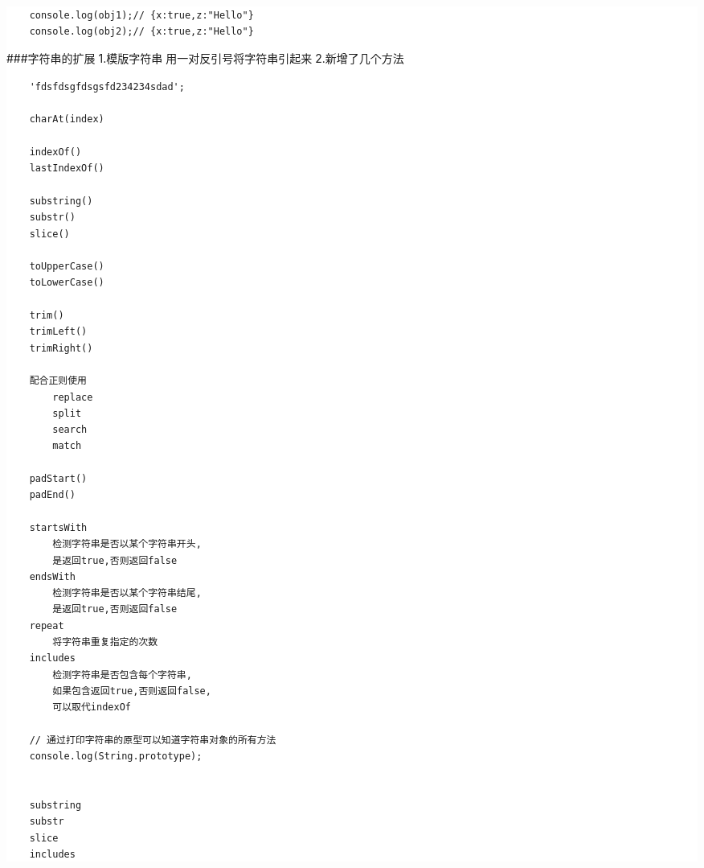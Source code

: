 		console.log(obj1);// {x:true,z:"Hello"}
		console.log(obj2);// {x:true,z:"Hello"}



###字符串的扩展
	1.模版字符串
		用一对反引号将字符串引起来
	2.新增了几个方法


		'fdsfdsgfdsgsfd234234sdad';

		charAt(index)

		indexOf()
		lastIndexOf()

		substring()
		substr()
		slice()

		toUpperCase()
		toLowerCase()

		trim()
		trimLeft()
		trimRight()

		配合正则使用
			replace
			split
			search
			match

		padStart()
		padEnd()

		startsWith
			检测字符串是否以某个字符串开头,
			是返回true,否则返回false
		endsWith
			检测字符串是否以某个字符串结尾,
			是返回true,否则返回false
		repeat
			将字符串重复指定的次数
		includes   
			检测字符串是否包含每个字符串,
			如果包含返回true,否则返回false,
			可以取代indexOf

		// 通过打印字符串的原型可以知道字符串对象的所有方法
		console.log(String.prototype);


		substring
		substr
		slice
		includes
